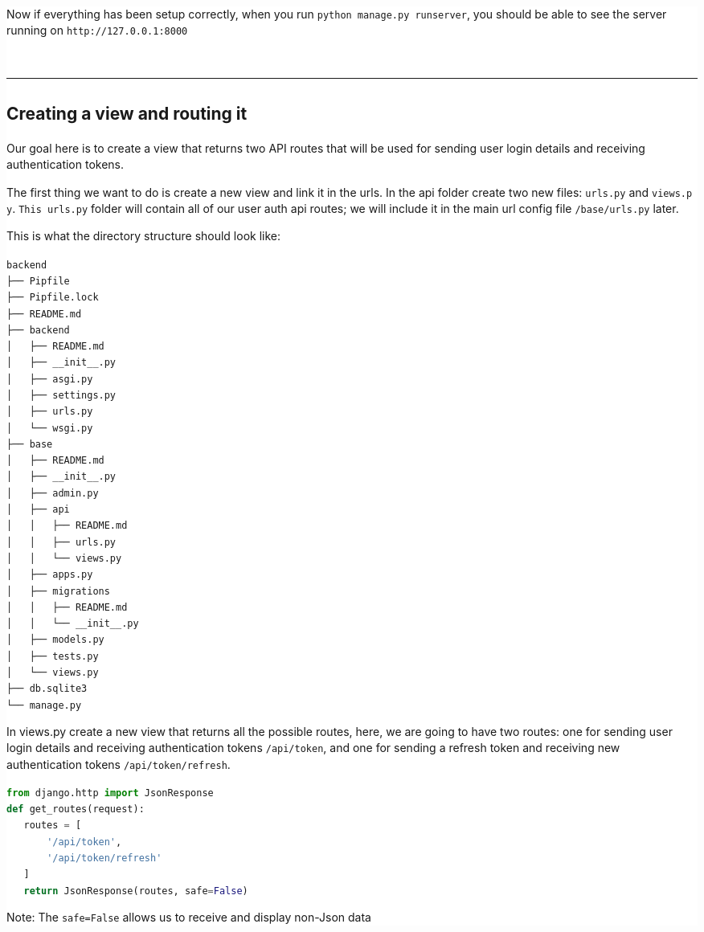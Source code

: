 Now if everything has been setup correctly, when you run ```python manage.py runserver```, you should be able to see the server running on ```http://127.0.0.1:8000```

<br>

---

<a name="creating-a-view-and-routing-it"></a>
## Creating a view and routing it

Our goal here is to create a view that returns two API routes that will be used for sending user login details and receiving authentication tokens.

The first thing we want to do is create a new view and link it in the urls. In the api folder create two new files: ```urls.py``` and ```views.py```.  ```This urls.py``` folder will contain all of our user auth api routes; we will include it in the main url config file ```/base/urls.py``` later.

This is what the directory structure should look like:
```
backend
├── Pipfile
├── Pipfile.lock
├── README.md
├── backend
│   ├── README.md
│   ├── __init__.py
│   ├── asgi.py
│   ├── settings.py
│   ├── urls.py
│   └── wsgi.py
├── base
│   ├── README.md
│   ├── __init__.py
│   ├── admin.py
│   ├── api
│   │   ├── README.md
│   │   ├── urls.py
│   │   └── views.py
│   ├── apps.py
│   ├── migrations
│   │   ├── README.md
│   │   └── __init__.py
│   ├── models.py
│   ├── tests.py
│   └── views.py
├── db.sqlite3
└── manage.py
```

In views.py create a new view that returns all the possible routes, here, we are going to have two routes: one for sending user login details and receiving authentication tokens ```/api/token```, and one for sending a refresh token and receiving new authentication tokens ```/api/token/refresh```.

```python
from django.http import JsonResponse
def get_routes(request):
   routes = [
       '/api/token',
       '/api/token/refresh'
   ]
   return JsonResponse(routes, safe=False)
```
Note: The ```safe=False``` allows us to receive and display non-Json data
